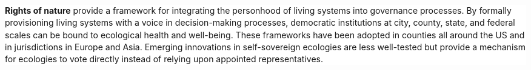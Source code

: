 **Rights of nature** provide a framework for integrating the personhood of living systems into governance processes. By formally provisioning living systems with a voice in decision-making processes, democratic institutions at city, county, state, and federal scales can be bound to ecological health and well-being. These frameworks have been adopted in counties all around the US and in jurisdictions in Europe and Asia. Emerging innovations in self-sovereign ecologies are less well-tested but provide a mechanism for ecologies to vote directly instead of relying upon appointed representatives.